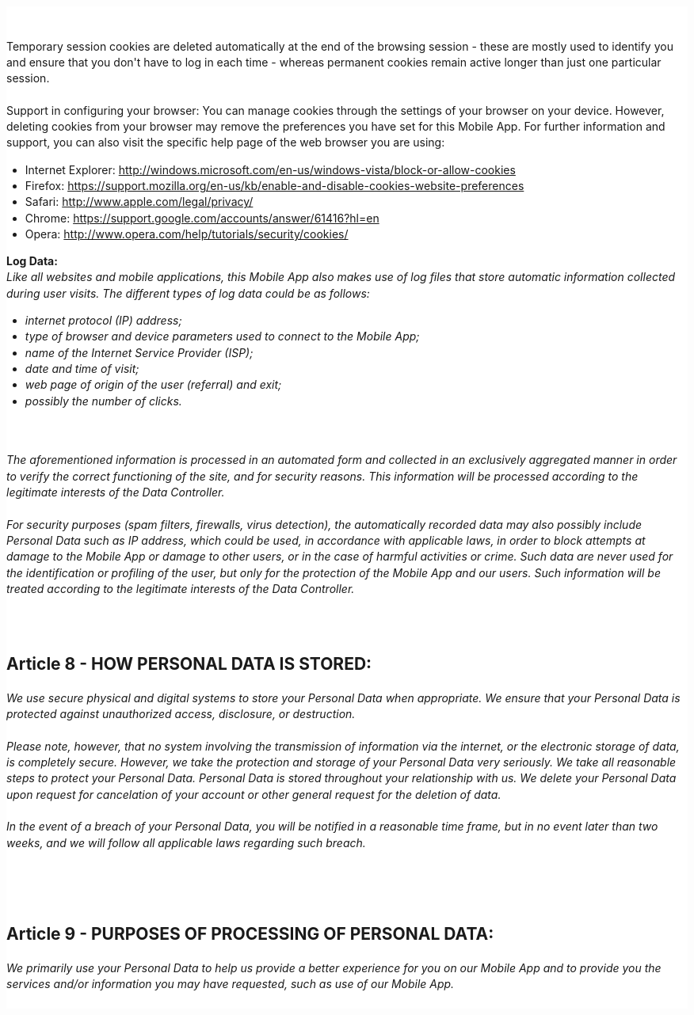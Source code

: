 <br><br>
Temporary session cookies are deleted automatically at the end of the browsing session - these are mostly used to identify you and ensure that you don't have to log in each time - whereas permanent cookies remain active longer than just one particular session.  
<br>
Support in configuring your browser: You can manage cookies through the settings of your browser on your device. However, deleting cookies from your browser may remove the preferences you have set for this Mobile App.
For further information and support, you can also visit the specific help page of the web browser you are using:
- Internet Explorer: http://windows.microsoft.com/en-us/windows-vista/block-or-allow-cookies
- Firefox: https://support.mozilla.org/en-us/kb/enable-and-disable-cookies-website-preferences
- Safari: http://www.apple.com/legal/privacy/
- Chrome: https://support.google.com/accounts/answer/61416?hl=en
- Opera: http://www.opera.com/help/tutorials/security/cookies/  
</em>

**Log Data:** <br><em>
Like all websites and mobile applications, this Mobile App also makes use of log files that store automatic information collected during user visits. The different types of log data could be as follows:
- internet protocol (IP) address;
- type of browser and device parameters used to connect to the Mobile App;
- name of the Internet Service Provider (ISP);
- date and time of visit;
- web page of origin of the user (referral) and exit;
- possibly the number of clicks.

<br><br>
The aforementioned information is processed in an automated form and collected in an exclusively aggregated manner in order to verify the correct functioning of the site, and for security reasons. This information will be processed according to the legitimate interests of the Data Controller.
<br><br>
For security purposes (spam filters, firewalls, virus detection), the automatically recorded data may also possibly include Personal Data such as IP address, which could be used, in accordance with applicable laws, in order to block attempts at damage to the Mobile App or damage to other users, or in the case of harmful activities or crime. Such data are never used for the identification or profiling of the user, but only for the protection of the Mobile App and our users. Such information will be treated according to the legitimate interests of the Data Controller.
</em>  
<br><br>
## Article 8 - HOW PERSONAL DATA IS STORED:<br><em>
We use secure physical and digital systems to store your Personal Data when appropriate. We ensure that your Personal Data is protected against unauthorized access, disclosure, or destruction.
<br><br>
Please note, however, that no system involving the transmission of information via the internet, or the electronic storage of data, is completely secure. However, we take the protection and storage of your Personal Data very seriously. We take all reasonable steps to protect your Personal Data.
Personal Data is stored throughout your relationship with us. We delete your Personal Data upon request for cancelation of your account or other general request for the deletion of data.
<br>  
In the event of a breach of your Personal Data, you will be notified in a reasonable time frame, but in no event later than two weeks, and we will follow all applicable laws regarding such breach.
</em><br>  
<br><br>
## Article 9 - PURPOSES OF PROCESSING OF PERSONAL DATA:<br><em>
We primarily use your Personal Data to help us provide a better experience for you on our Mobile App and to provide you the services and/or information you may have requested, such as use of our Mobile App.
<br><br>